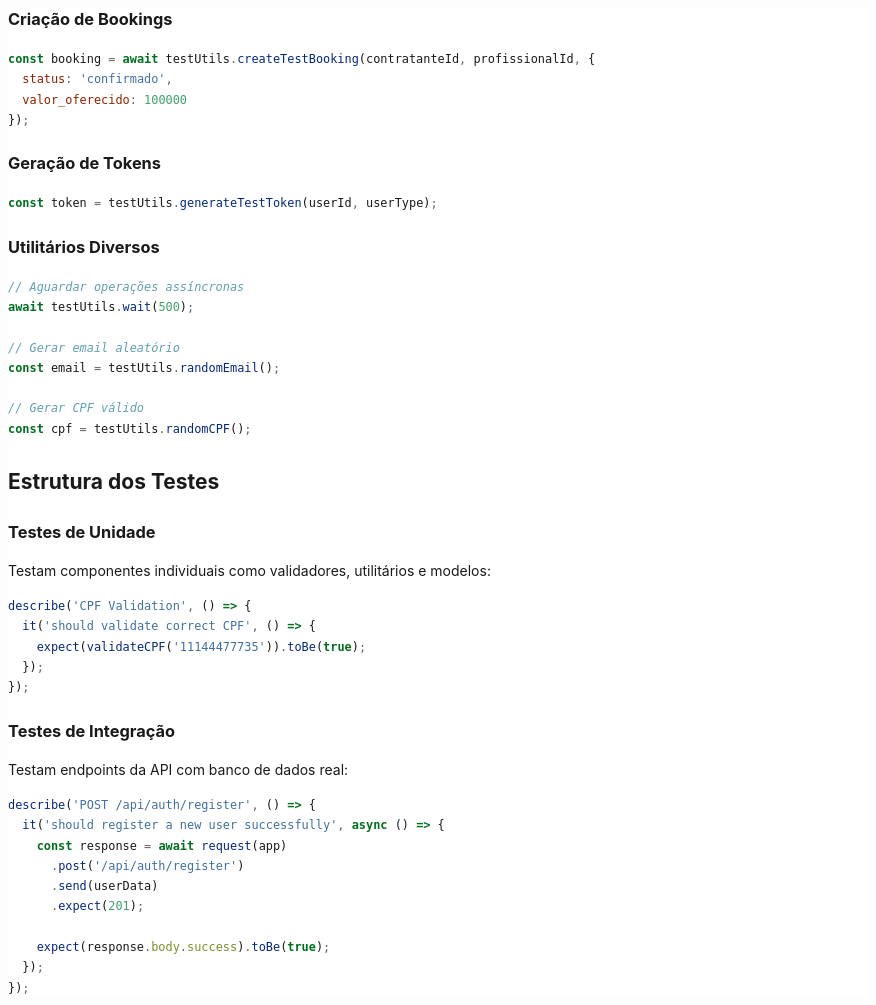 ### Criação de Bookings
```javascript
const booking = await testUtils.createTestBooking(contratanteId, profissionalId, {
  status: 'confirmado',
  valor_oferecido: 100000
});
```

### Geração de Tokens
```javascript
const token = testUtils.generateTestToken(userId, userType);
```

### Utilitários Diversos
```javascript
// Aguardar operações assíncronas
await testUtils.wait(500);

// Gerar email aleatório
const email = testUtils.randomEmail();

// Gerar CPF válido
const cpf = testUtils.randomCPF();
```

## Estrutura dos Testes

### Testes de Unidade

Testam componentes individuais como validadores, utilitários e modelos:

```javascript
describe('CPF Validation', () => {
  it('should validate correct CPF', () => {
    expect(validateCPF('11144477735')).toBe(true);
  });
});
```

### Testes de Integração

Testam endpoints da API com banco de dados real:

```javascript
describe('POST /api/auth/register', () => {
  it('should register a new user successfully', async () => {
    const response = await request(app)
      .post('/api/auth/register')
      .send(userData)
      .expect(201);

    expect(response.body.success).toBe(true);
  });
});
```
